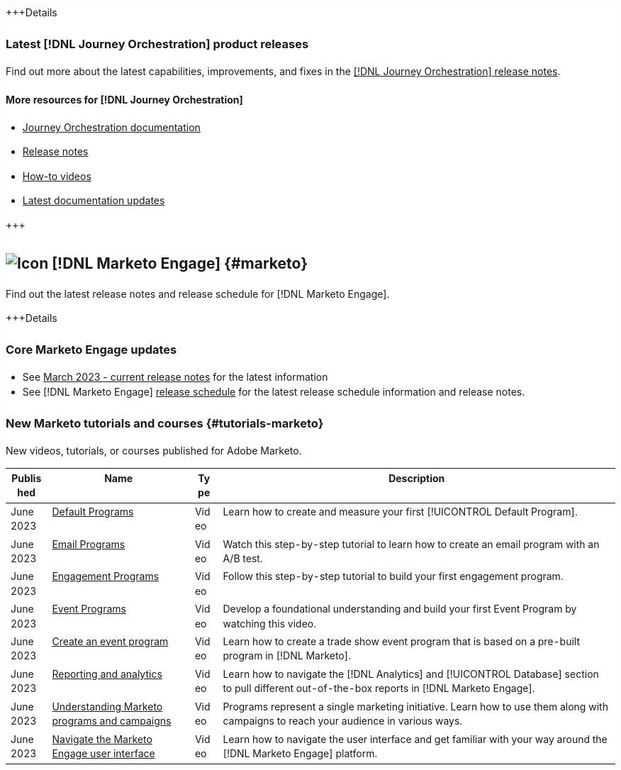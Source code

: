 +++Details

### Latest [!DNL Journey Orchestration] product releases

Find out more about the latest capabilities, improvements, and fixes in the [[!DNL Journey Orchestration] release notes](https://experienceleague.adobe.com/docs/journeys/using/release-notes/release-notes.html).

#### More resources for [!DNL Journey Orchestration]

* [Journey Orchestration documentation](https://experienceleague.adobe.com/docs/journeys/using/journey-orchestration-home.html)

* [Release notes](https://experienceleague.adobe.com/docs/journeys/using/release-notes/release-notes.html)

* [How-to videos](https://experienceleague.adobe.com/docs/journey-orchestration-learn/tutorials/understanding-journey-orchestration.html)

* [Latest documentation updates](https://experienceleague.adobe.com/docs/journeys/using/release-notes/documentation-updates.html)

+++

## ![Icon](/assets/marketo.png) [!DNL Marketo Engage] {#marketo}

Find out the latest release notes and release schedule for [!DNL Marketo Engage].

+++Details

### Core Marketo Engage updates

* See [March 2023 - current release notes](https://experienceleague.adobe.com/docs/marketo/using/release-notes/current.html) for the latest information
* See [!DNL Marketo Engage] [release schedule](https://experienceleague.adobe.com/docs/marketo/using/release-notes/release-schedule.html) for the latest release schedule information and release notes.

### New Marketo tutorials and courses {#tutorials-marketo}

New videos, tutorials, or courses published for Adobe Marketo.

|Published|Name|Type|Description |
| -----------| ---------- | ---------- | ---------- |
|June 2023|[Default Programs](https://experienceleague.adobe.com/docs/marketo-learn/tutorials/programs-and-campaigns/default-programs.html)|Video |Learn how to create and measure your first [!UICONTROL Default Program].|
|June 2023|[Email Programs](https://experienceleague.adobe.com/docs/marketo-learn/tutorials/programs-and-campaigns/email-programs.html)|Video |Watch this step-by-step tutorial to learn how to create an email program with an A/B test.|
|June 2023|[Engagement Programs](https://experienceleague.adobe.com/docs/marketo-learn/tutorials/programs-and-campaigns/engagement-programs.html)|Video |Follow this step-by-step tutorial to build your first engagement program.|
|June 2023|[Event Programs](https://experienceleague.adobe.com/docs/marketo-learn/tutorials/programs-and-campaigns/event-programs.html)|Video |Develop a foundational understanding and build your first Event Program by watching this video.|
|June 2023|[Create an event program](https://experienceleague.adobe.com/docs/marketo-learn/tutorials/events/events-watch.html)|Video |Learn how to create a trade show event program that is based on a pre-built program in [!DNL Marketo].|
|June 2023|[Reporting and analytics](https://experienceleague.adobe.com/docs/marketo-learn/tutorials/reporting/reporting-and-analytics.html)|Video |Learn how to navigate the [!DNL Analytics] and [!UICONTROL Database] section to pull different out-of-the-box reports in [!DNL Marketo Engage].|
|June 2023|[Understanding Marketo programs and campaigns](https://experienceleague.adobe.com/docs/marketo-learn/tutorials/fundamentals/programs-and-campaigns.html)|Video |Programs represent a single marketing initiative. Learn how to use them along with campaigns to reach your audience in various ways.|
|June 2023|[Navigate the Marketo Engage user interface](https://experienceleague.adobe.com/docs/marketo-learn/tutorials/fundamentals/ui-navigation.html)|Video |Learn how to navigate the user interface and get familiar with your way around the [!DNL Marketo Engage] platform.|
